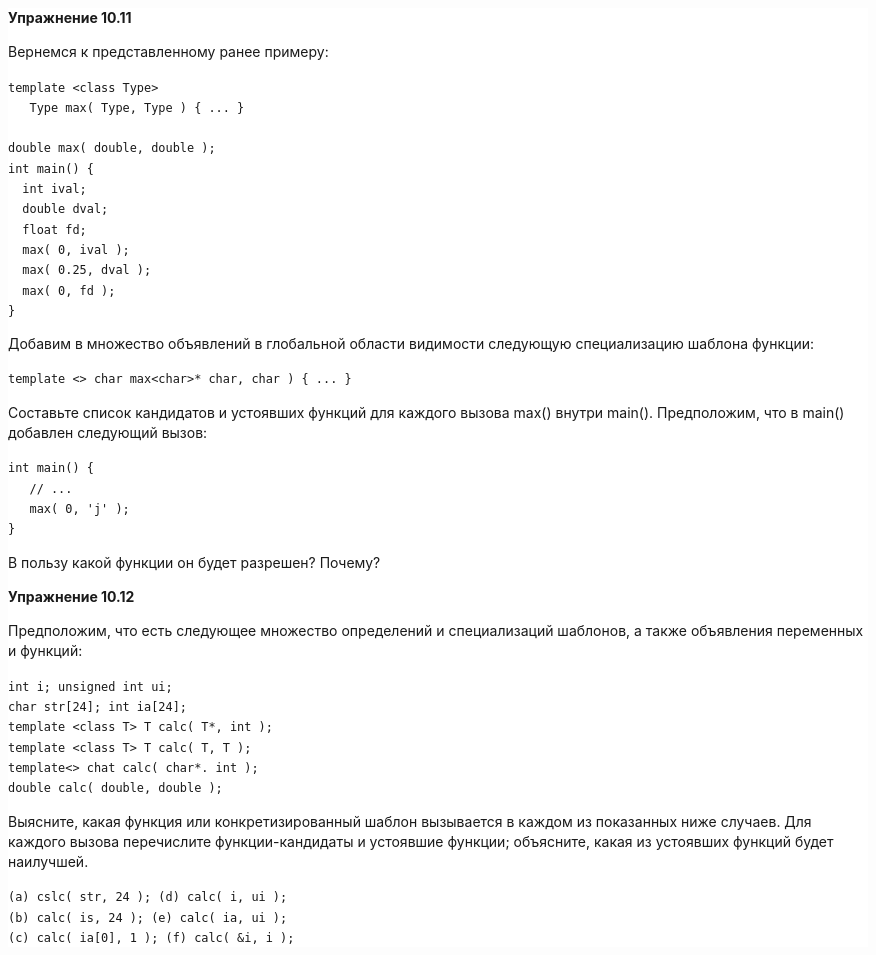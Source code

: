 **Упражнение 10.11**

Вернемся к представленному ранее примеру:

```
template <class Type>
   Type max( Type, Type ) { ... }

double max( double, double );
int main() {
  int ival;
  double dval;
  float fd;
  max( 0, ival );
  max( 0.25, dval );
  max( 0, fd );
}
```
Добавим в множество объявлений в глобальной области видимости следующую специализацию шаблона функции:

```
template <> char max<char>* char, char ) { ... }
```
Составьте список кандидатов и устоявших функций для каждого вызова max() внутри main().
Предположим, что в main() добавлен следующий вызов:

```
int main() {
   // ...
   max( 0, 'j' );
}
```
В пользу какой функции он будет разрешен? Почему?

**Упражнение 10.12**

Предположим, что есть следующее множество определений и специализаций шаблонов, а также объявления переменных и функций:

```
int i; unsigned int ui;
char str[24]; int ia[24];
template <class T> T calc( T*, int );
template <class T> T calc( T, T );
template<> chat calc( char*. int );
double calc( double, double );
```
Выясните, какая функция или конкретизированный шаблон вызывается в каждом из показанных ниже случаев. Для каждого вызова перечислите функции-кандидаты и устоявшие функции; объясните, какая из устоявших функций будет наилучшей.

```
(a) cslc( str, 24 ); (d) calc( i, ui );
(b) calc( is, 24 ); (e) calc( ia, ui );
(c) calc( ia[0], 1 ); (f) calc( &i, i );
```
